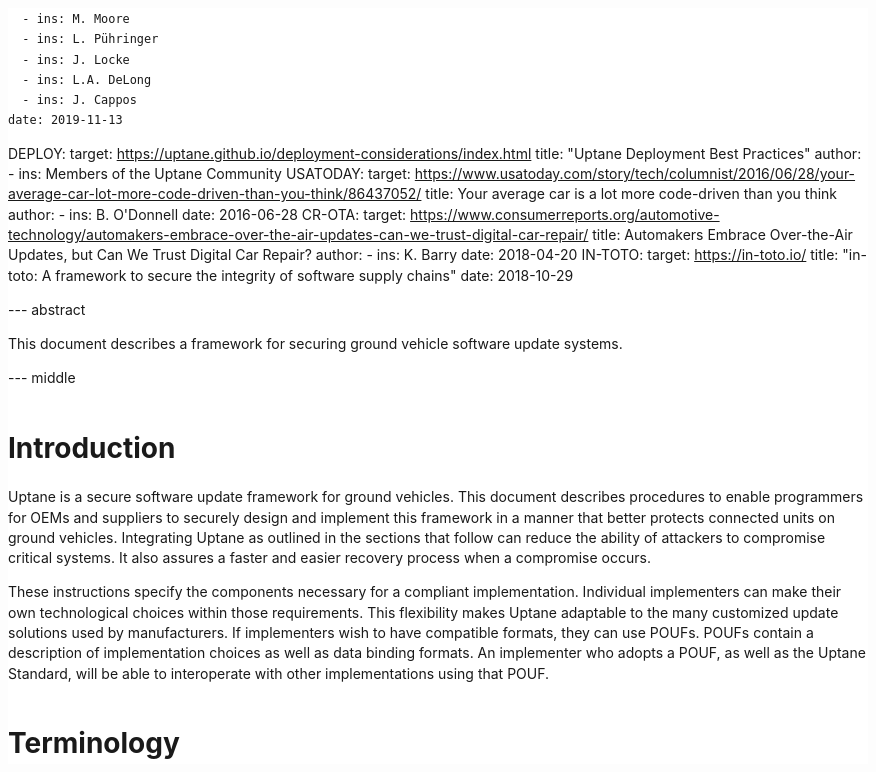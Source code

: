       - ins: M. Moore
      - ins: L. Pühringer
      - ins: J. Locke
      - ins: L.A. DeLong
      - ins: J. Cappos
    date: 2019-11-13
  DEPLOY:
    target: https://uptane.github.io/deployment-considerations/index.html
    title: "Uptane Deployment Best Practices"
    author:
      - ins: Members of the Uptane Community
  USATODAY:
    target: https://www.usatoday.com/story/tech/columnist/2016/06/28/your-average-car-lot-more-code-driven-than-you-think/86437052/
    title: Your average car is a lot more code-driven than you think
    author:
      - ins: B. O'Donnell
    date: 2016-06-28
  CR-OTA:
    target: https://www.consumerreports.org/automotive-technology/automakers-embrace-over-the-air-updates-can-we-trust-digital-car-repair/
    title: Automakers Embrace Over-the-Air Updates, but Can We Trust Digital Car Repair?
    author:
      - ins: K. Barry
    date: 2018-04-20
  IN-TOTO:
    target: https://in-toto.io/
    title: "in-toto: A framework to secure the integrity of software supply chains"
    date: 2018-10-29


--- abstract

This document describes a framework for securing ground vehicle software update systems.

--- middle


# Introduction

Uptane is a secure software update framework for ground vehicles. This document describes procedures to enable programmers for OEMs and suppliers to securely design and implement this framework in a manner that better protects connected units on ground vehicles. Integrating Uptane as outlined in the sections that follow can reduce the ability of attackers to compromise critical systems. It also assures a faster and easier recovery process when a compromise occurs.

These instructions specify the components necessary for a compliant implementation. Individual implementers can make their own technological choices within those requirements. This flexibility makes Uptane adaptable to the many customized update solutions used by manufacturers. If implementers wish to have compatible formats, they can use POUFs. POUFs contain a description of implementation choices as well as data binding formats. An implementer who adopts a POUF, as well as the Uptane Standard, will be able to interoperate with other implementations using that POUF.

# Terminology
